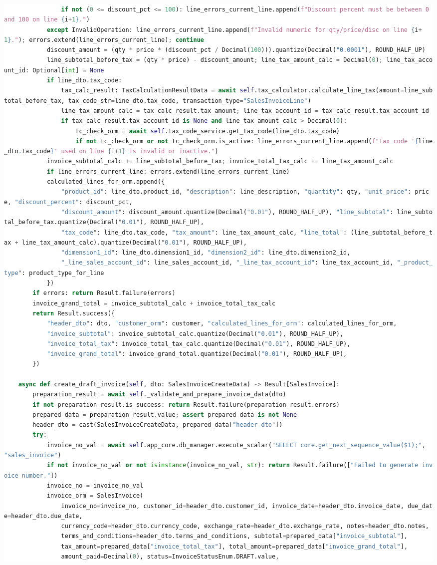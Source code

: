 ```python
                if not (0 <= discount_pct <= 100): line_errors_current_line.append(f"Discount percent must be between 0 and 100 on line {i+1}.")
            except InvalidOperation: line_errors_current_line.append(f"Invalid numeric for qty/price/disc on line {i+1}."); errors.extend(line_errors_current_line); continue
            discount_amount = (qty * price * (discount_pct / Decimal(100))).quantize(Decimal("0.0001"), ROUND_HALF_UP)
            line_subtotal_before_tax = (qty * price) - discount_amount; line_tax_amount_calc = Decimal(0); line_tax_account_id: Optional[int] = None 
            if line_dto.tax_code:
                tax_calc_result: TaxCalculationResultData = await self.tax_calculator.calculate_line_tax(amount=line_subtotal_before_tax, tax_code_str=line_dto.tax_code, transaction_type="SalesInvoiceLine")
                line_tax_amount_calc = tax_calc_result.tax_amount; line_tax_account_id = tax_calc_result.tax_account_id 
                if tax_calc_result.tax_account_id is None and line_tax_amount_calc > Decimal(0): 
                    tc_check_orm = await self.tax_code_service.get_tax_code(line_dto.tax_code)
                    if not tc_check_orm or not tc_check_orm.is_active: line_errors_current_line.append(f"Tax code '{line_dto.tax_code}' used on line {i+1} is invalid or inactive.")
            invoice_subtotal_calc += line_subtotal_before_tax; invoice_total_tax_calc += line_tax_amount_calc
            if line_errors_current_line: errors.extend(line_errors_current_line)
            calculated_lines_for_orm.append({
                "product_id": line_dto.product_id, "description": line_description, "quantity": qty, "unit_price": price, "discount_percent": discount_pct,
                "discount_amount": discount_amount.quantize(Decimal("0.01"), ROUND_HALF_UP), "line_subtotal": line_subtotal_before_tax.quantize(Decimal("0.01"), ROUND_HALF_UP), 
                "tax_code": line_dto.tax_code, "tax_amount": line_tax_amount_calc, "line_total": (line_subtotal_before_tax + line_tax_amount_calc).quantize(Decimal("0.01"), ROUND_HALF_UP),
                "dimension1_id": line_dto.dimension1_id, "dimension2_id": line_dto.dimension2_id,
                "_line_sales_account_id": line_sales_account_id, "_line_tax_account_id": line_tax_account_id, "_product_type": product_type_for_line
            })
        if errors: return Result.failure(errors)
        invoice_grand_total = invoice_subtotal_calc + invoice_total_tax_calc
        return Result.success({
            "header_dto": dto, "customer_orm": customer, "calculated_lines_for_orm": calculated_lines_for_orm,
            "invoice_subtotal": invoice_subtotal_calc.quantize(Decimal("0.01"), ROUND_HALF_UP),
            "invoice_total_tax": invoice_total_tax_calc.quantize(Decimal("0.01"), ROUND_HALF_UP),
            "invoice_grand_total": invoice_grand_total.quantize(Decimal("0.01"), ROUND_HALF_UP),
        })

    async def create_draft_invoice(self, dto: SalesInvoiceCreateData) -> Result[SalesInvoice]:
        preparation_result = await self._validate_and_prepare_invoice_data(dto)
        if not preparation_result.is_success: return Result.failure(preparation_result.errors)
        prepared_data = preparation_result.value; assert prepared_data is not None 
        header_dto = cast(SalesInvoiceCreateData, prepared_data["header_dto"])
        try:
            invoice_no_val = await self.app_core.db_manager.execute_scalar("SELECT core.get_next_sequence_value($1);", "sales_invoice")
            if not invoice_no_val or not isinstance(invoice_no_val, str): return Result.failure(["Failed to generate invoice number."])
            invoice_no = invoice_no_val
            invoice_orm = SalesInvoice(
                invoice_no=invoice_no, customer_id=header_dto.customer_id, invoice_date=header_dto.invoice_date, due_date=header_dto.due_date,
                currency_code=header_dto.currency_code, exchange_rate=header_dto.exchange_rate, notes=header_dto.notes, 
                terms_and_conditions=header_dto.terms_and_conditions, subtotal=prepared_data["invoice_subtotal"], 
                tax_amount=prepared_data["invoice_total_tax"], total_amount=prepared_data["invoice_grand_total"], 
                amount_paid=Decimal(0), status=InvoiceStatusEnum.DRAFT.value,
```
